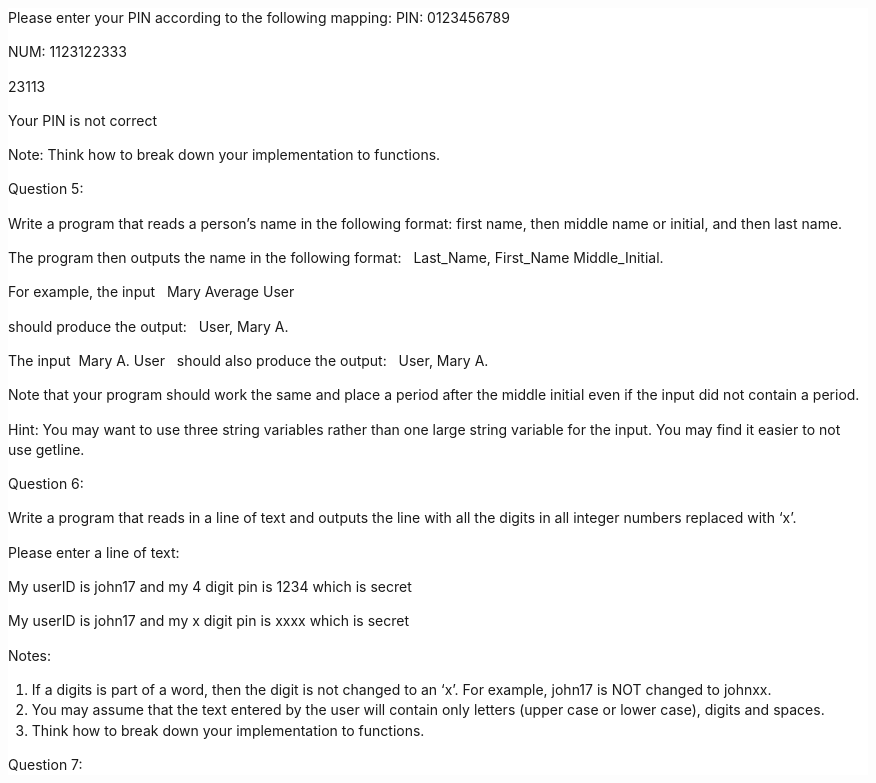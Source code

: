 Please enter your PIN according to the following mapping: PIN: 0123456789

NUM: 1123122333

23113

Your PIN is not correct

Note: Think how to break down your implementation to functions.

</div>
</div>
</div>
<div class="page" title="Page 5">
<div class="layoutArea">
<div class="column">
Question 5:

Write a program that reads a person’s name in the following format: first name, then middle name or initial, and then last name.

The program then outputs the name in the following format:   Last_Name, First_Name Middle_Initial.

For example, the input   Mary Average User

should produce the output:   User, Mary A.

The input  Mary A. User   should also produce the output:   User, Mary A.

Note that your program should work the same and place a period after the middle initial even if the input did not contain a period.

Hint: You may want to use three string variables rather than one large string variable for the input. You may find it easier to not use getline.

Question 6:

Write a program that reads in a line of text and outputs the line with all the digits in all integer numbers replaced with ‘x’.

Please enter a line of text:

My userID is john17 and my 4 digit pin is 1234 which is secret

My userID is john17 and my x digit pin is xxxx which is secret

Notes:

<ol>
<li>If a digits is part of a word, then the digit is not changed to an ‘x’. For example, john17 is
NOT changed to johnxx.
</li>
<li>You may assume that the text entered by the user will contain only letters (upper case or
lower case), digits and spaces.
</li>
<li>Think how to break down your implementation to functions.</li>
</ol>
</div>
</div>
</div>
<div class="page" title="Page 6">
<div class="layoutArea">
<div class="column">
Question 7:
